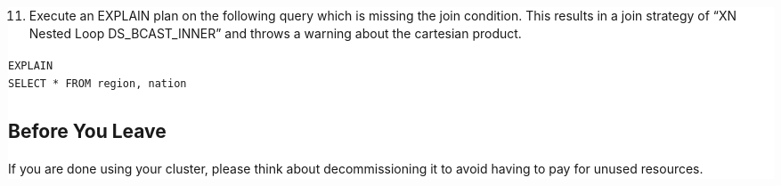 11. Execute an EXPLAIN plan on the following query which is missing the join condition.  This results in a join strategy of “XN Nested Loop DS_BCAST_INNER” and throws a warning about the cartesian product.  
```
EXPLAIN
SELECT * FROM region, nation
```

## Before You Leave
If you are done using your cluster, please think about decommissioning it to avoid having to pay for unused resources.
